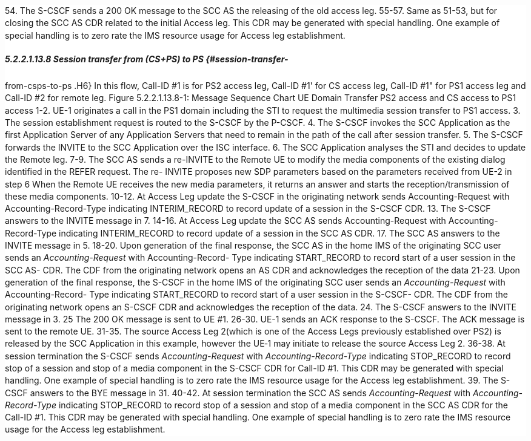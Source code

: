 54\. The S-CSCF sends a 200 OK message to the SCC AS the releasing of the old
access leg.
55-57. Same as 51-53, but for closing the SCC AS CDR related to the initial
Access leg. This CDR may be generated with special handling. One example of
special handling is to zero rate the IMS resource usage for Access leg
establishment.
##### 5.2.2.1.13.8 Session transfer from (CS+PS) to PS {#session-transfer-
from-csps-to-ps .H6}
In this flow, Call-ID #1 is for PS2 access leg, Call-ID #1\' for CS access
leg, Call-ID #1\" for PS1 access leg and Call-ID #2 for remote leg.
Figure 5.2.2.1.13.8-1: Message Sequence Chart UE Domain Transfer PS2 access
and CS access to PS1 access
1-2. UE-1 originates a call in the PS1 domain including the STI to request the
multimedia session transfer to PS1 access.
3\. The session establishment request is routed to the S-CSCF by the P-CSCF.
4\. The S-CSCF invokes the SCC Application as the first Application Server of
any Application Servers that need to remain in the path of the call after
session transfer.
5\. The S-CSCF forwards the INVITE to the SCC Application over the ISC
interface.
6\. The SCC Application analyses the STI and decides to update the Remote leg.
7-9. The SCC AS sends a re-INVITE to the Remote UE to modify the media
components of the existing dialog identified in the REFER request. The re-
INVITE proposes new SDP parameters based on the parameters received from UE-2
in step 6 When the Remote UE receives the new media parameters, it returns an
answer and starts the reception/transmission of these media components.
10-12. At Access Leg update the S-CSCF in the originating network sends
Accounting-Request with Accounting-Record-Type indicating INTERIM_RECORD to
record update of a session in the S-CSCF CDR.
13\. The S-CSCF answers to the INVITE message in 7.
14-16. At Access Leg update the SCC AS sends Accounting-Request with
Accounting-Record-Type indicating INTERIM_RECORD to record update of a session
in the SCC AS CDR.
17\. The SCC AS answers to the INVITE message in 5.
18-20. Upon generation of the final response, the SCC AS in the home IMS of
the originating SCC user sends an _Accounting-Request_ with Accounting-Record-
Type indicating START_RECORD to record start of a user session in the SCC AS-
CDR. The CDF from the originating network opens an AS CDR and acknowledges the
reception of the data
21-23. Upon generation of the final response, the S-CSCF in the home IMS of
the originating SCC user sends an _Accounting-Request_ with Accounting-Record-
Type indicating START_RECORD to record start of a user session in the S-CSCF-
CDR. The CDF from the originating network opens an S-CSCF CDR and acknowledges
the reception of the data.
24\. The S-CSCF answers to the INVITE message in 3.
25 The 200 OK message is sent to UE #1.
26-30. UE-1 sends an ACK response to the S-CSCF. The ACK message is sent to
the remote UE.
31-35. The source Access Leg 2(which is one of the Access Legs previously
established over PS2) is released by the SCC Application in this example,
however the UE‑1 may initiate to release the source Access Leg 2.
36-38. At session termination the S-CSCF sends _Accounting-Request_ with
_Accounting-Record-Type_ indicating STOP_RECORD to record stop of a session
and stop of a media component in the S-CSCF CDR for Call-ID #1. This CDR may
be generated with special handling. One example of special handling is to zero
rate the IMS resource usage for the Access leg establishment.
39\. The S-CSCF answers to the BYE message in 31.
40-42. At session termination the SCC AS sends _Accounting-Request_ with
_Accounting-Record-Type_ indicating STOP_RECORD to record stop of a session
and stop of a media component in the SCC AS CDR for the Call-ID #1. This CDR
may be generated with special handling. One example of special handling is to
zero rate the IMS resource usage for the Access leg establishment.